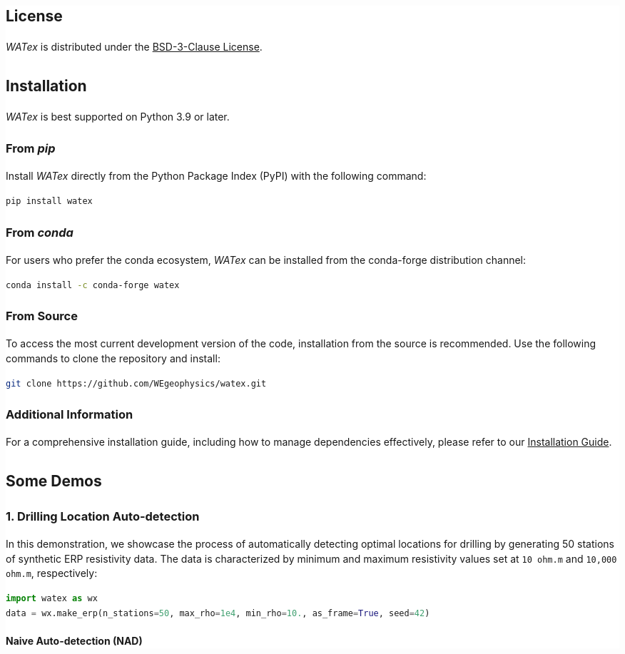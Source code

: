 ## License

*WATex* is distributed under the [BSD-3-Clause License](https://opensource.org/licenses/BSD-3-Clause).

## Installation

*WATex* is best supported on Python 3.9 or later.

### From *pip*

Install *WATex* directly from the Python Package Index (PyPI) with the following command:

```bash
pip install watex
```
### From *conda*

For users who prefer the conda ecosystem, *WATex* can be installed from the conda-forge distribution channel:

```bash
conda install -c conda-forge watex
```

### From Source

To access the most current development version of the code, installation from the source is recommended. Use the following commands to clone the repository and install:
```bash
git clone https://github.com/WEgeophysics/watex.git
```

### Additional Information

For a comprehensive installation guide, including how to manage dependencies effectively, 
please refer to our [Installation Guide](https://watex.readthedocs.io/en/latest/installation.html).


## Some Demos

### 1. Drilling Location Auto-detection

In this demonstration, we showcase the process of automatically detecting optimal locations 
for drilling by generating 50 stations of synthetic ERP resistivity data. The data is characterized 
by minimum and maximum resistivity values set at `10 ohm.m` and `10,000 ohm.m`, respectively:

```python
import watex as wx
data = wx.make_erp(n_stations=50, max_rho=1e4, min_rho=10., as_frame=True, seed=42)
```

#### Naive Auto-detection (NAD)
